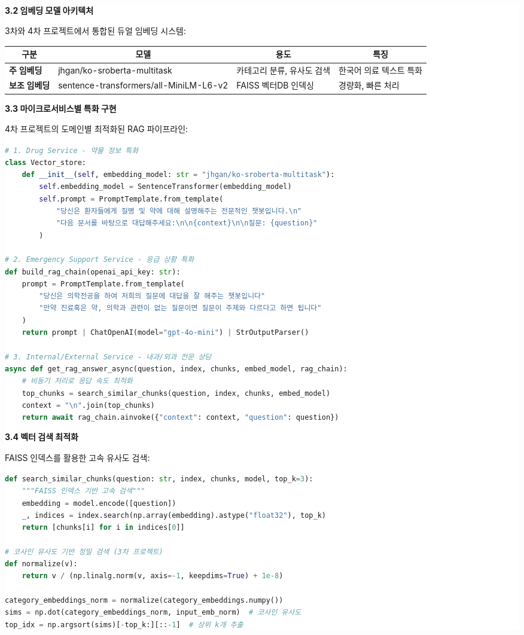 **3.2 임베딩 모델 아키텍처**

3차와 4차 프로젝트에서 통합된 듀얼 임베딩 시스템:

| 구분 | 모델 | 용도 | 특징 |
|------|------|------|------|
| **주 임베딩** | jhgan/ko-sroberta-multitask | 카테고리 분류, 유사도 검색 | 한국어 의료 텍스트 특화 |
| **보조 임베딩** | sentence-transformers/all-MiniLM-L6-v2 | FAISS 벡터DB 인덱싱 | 경량화, 빠른 처리 |

**3.3 마이크로서비스별 특화 구현**

4차 프로젝트의 도메인별 최적화된 RAG 파이프라인:

```python
# 1. Drug Service - 약물 정보 특화
class Vector_store:
    def __init__(self, embedding_model: str = "jhgan/ko-sroberta-multitask"):
        self.embedding_model = SentenceTransformer(embedding_model)
        self.prompt = PromptTemplate.from_template(
            "당신은 환자들에게 질병 및 약에 대해 설명해주는 전문적인 챗봇입니다.\n"
            "다음 문서를 바탕으로 대답해주세요:\n\n{context}\n\n질문: {question}"
        )

# 2. Emergency Support Service - 응급 상황 특화
def build_rag_chain(openai_api_key: str):
    prompt = PromptTemplate.from_template(
        "당신은 의학전공을 하여 저희의 질문에 대답을 잘 해주는 챗봇입니다"
        "만약 진료혹은 약, 의학과 관련이 없는 질문이면 질문이 주제와 다르다고 하면 됩니다"
    )
    return prompt | ChatOpenAI(model="gpt-4o-mini") | StrOutputParser()

# 3. Internal/External Service - 내과/외과 전문 상담
async def get_rag_answer_async(question, index, chunks, embed_model, rag_chain):
    # 비동기 처리로 응답 속도 최적화
    top_chunks = search_similar_chunks(question, index, chunks, embed_model)
    context = "\n".join(top_chunks)
    return await rag_chain.ainvoke({"context": context, "question": question})
```

**3.4 벡터 검색 최적화**

FAISS 인덱스를 활용한 고속 유사도 검색:

```python
def search_similar_chunks(question: str, index, chunks, model, top_k=3):
    """FAISS 인덱스 기반 고속 검색"""
    embedding = model.encode([question])
    _, indices = index.search(np.array(embedding).astype("float32"), top_k)
    return [chunks[i] for i in indices[0]]

# 코사인 유사도 기반 정밀 검색 (3차 프로젝트)
def normalize(v):
    return v / (np.linalg.norm(v, axis=-1, keepdims=True) + 1e-8)

category_embeddings_norm = normalize(category_embeddings.numpy())
sims = np.dot(category_embeddings_norm, input_emb_norm)  # 코사인 유사도
top_idx = np.argsort(sims)[-top_k:][::-1]  # 상위 k개 추출
```

